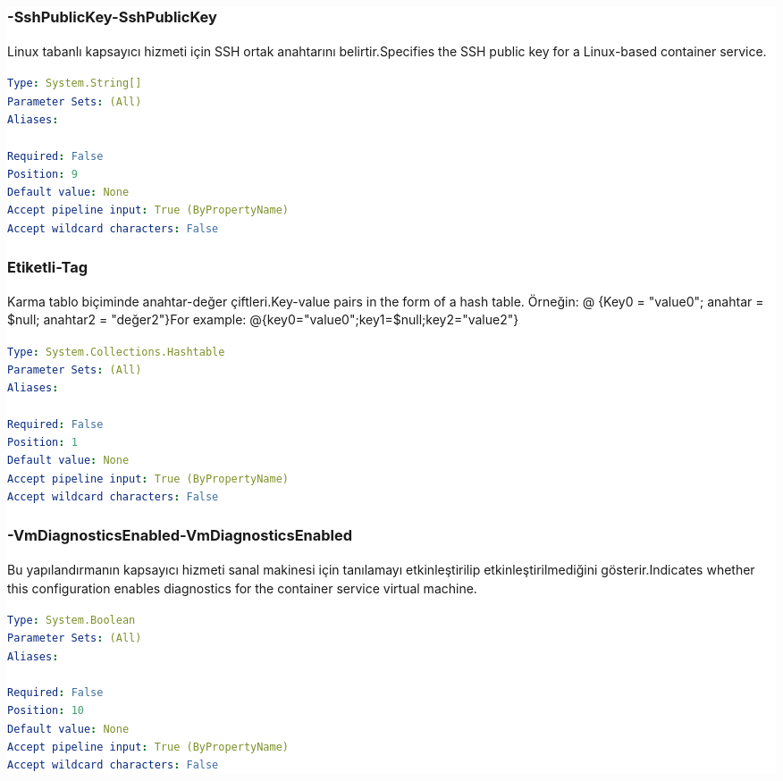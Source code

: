 ### <span data-ttu-id="e425b-138">-SshPublicKey</span><span class="sxs-lookup"><span data-stu-id="e425b-138">-SshPublicKey</span></span>
<span data-ttu-id="e425b-139">Linux tabanlı kapsayıcı hizmeti için SSH ortak anahtarını belirtir.</span><span class="sxs-lookup"><span data-stu-id="e425b-139">Specifies the SSH public key for a Linux-based container service.</span></span>

```yaml
Type: System.String[]
Parameter Sets: (All)
Aliases:

Required: False
Position: 9
Default value: None
Accept pipeline input: True (ByPropertyName)
Accept wildcard characters: False
```

### <span data-ttu-id="e425b-140">Etiketli</span><span class="sxs-lookup"><span data-stu-id="e425b-140">-Tag</span></span>
<span data-ttu-id="e425b-141">Karma tablo biçiminde anahtar-değer çiftleri.</span><span class="sxs-lookup"><span data-stu-id="e425b-141">Key-value pairs in the form of a hash table.</span></span> <span data-ttu-id="e425b-142">Örneğin: @ {Key0 = "value0"; anahtar = $null; anahtar2 = "değer2"}</span><span class="sxs-lookup"><span data-stu-id="e425b-142">For example: @{key0="value0";key1=$null;key2="value2"}</span></span>

```yaml
Type: System.Collections.Hashtable
Parameter Sets: (All)
Aliases:

Required: False
Position: 1
Default value: None
Accept pipeline input: True (ByPropertyName)
Accept wildcard characters: False
```

### <span data-ttu-id="e425b-143">-VmDiagnosticsEnabled</span><span class="sxs-lookup"><span data-stu-id="e425b-143">-VmDiagnosticsEnabled</span></span>
<span data-ttu-id="e425b-144">Bu yapılandırmanın kapsayıcı hizmeti sanal makinesi için tanılamayı etkinleştirilip etkinleştirilmediğini gösterir.</span><span class="sxs-lookup"><span data-stu-id="e425b-144">Indicates whether this configuration enables diagnostics for the container service virtual machine.</span></span>

```yaml
Type: System.Boolean
Parameter Sets: (All)
Aliases:

Required: False
Position: 10
Default value: None
Accept pipeline input: True (ByPropertyName)
Accept wildcard characters: False
```
